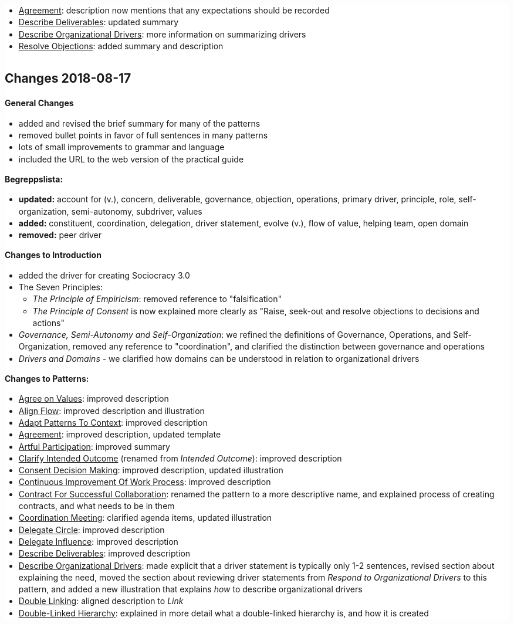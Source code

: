 - [Agreement](section:record-agreements): description now mentions that any expectations should be recorded
- [Describe Deliverables](section:describe-deliverables): updated summary
- [Describe Organizational Drivers](section:describe-organizational-drivers): more information on summarizing drivers
- [Resolve Objections](section:resolve-objections): added summary and description

## Changes 2018-08-17

**General Changes**

- added and revised the brief summary for many of the patterns
- removed bullet points in favor of full sentences in many patterns
- lots of small improvements to grammar and language
- included the URL to the web version of the practical guide

**Begreppslista:**

- **updated:** account for (v.), concern, deliverable, governance, objection, operations, primary driver, principle, role, self-organization, semi-autonomy, subdriver, values
- **added:** constituent, coordination, delegation, driver statement, evolve (v.), flow of value, helping team, open domain
- **removed:** peer driver

**Changes to Introduction**

- added the driver for creating Sociocracy 3.0
- The Seven Principles: 
    - *The Principle of Empiricism*: removed reference to "falsification"
    - *The Principle of Consent* is now explained more clearly as "Raise, seek-out and resolve objections to decisions and actions"
- *Governance, Semi-Autonomy and Self-Organization*: we refined the definitions of Governance, Operations, and Self-Organization, removed any reference to "coordination", and clarified the distinction between governance and operations
- *Drivers and Domains* - we clarified how domains can be understood in relation to organizational drivers

**Changes to Patterns:**

- [Agree on Values](section:agree-on-values): improved description
- [Align Flow](section:align-flow): improved description and illustration
- [Adapt Patterns To Context](section:adapt-patterns-to-context): improved description
- [Agreement](section:record-agreements): improved description, updated template
- [Artful Participation](section:artful-participation): improved summary
- [Clarify Intended Outcome](section:clarify-intended-outcome) (renamed from *Intended Outcome*): improved description
- [Consent Decision Making](section:consent-decision-making): improved description, updated illustration
- [Continuous Improvement Of Work Process](section:continuous-improvement-of-work-process): improved description
- [Contract For Successful Collaboration](section:contract-for-successful-collaboration): renamed the pattern to a more descriptive name, and explained process of creating contracts, and what needs to be in them
- [Coordination Meeting](section:coordination-meeting): clarified agenda items, updated illustration
- [Delegate Circle](section:delegate-circle): improved description
- [Delegate Influence](section:delegate-influence): improved description
- [Describe Deliverables](section:describe-deliverables): improved description
- [Describe Organizational Drivers](section:describe-organizational-drivers): made explicit that a driver statement is typically only 1-2 sentences, revised section about explaining the need, moved the section about reviewing driver statements from *Respond to Organizational Drivers* to this pattern, and added a new illustration that explains *how* to describe organizational drivers
- [Double Linking](section:double-linking): aligned description to *Link*
- [Double-Linked Hierarchy](section:double-linked-hierarchy): explained in more detail what a double-linked hierarchy is, and how it is created